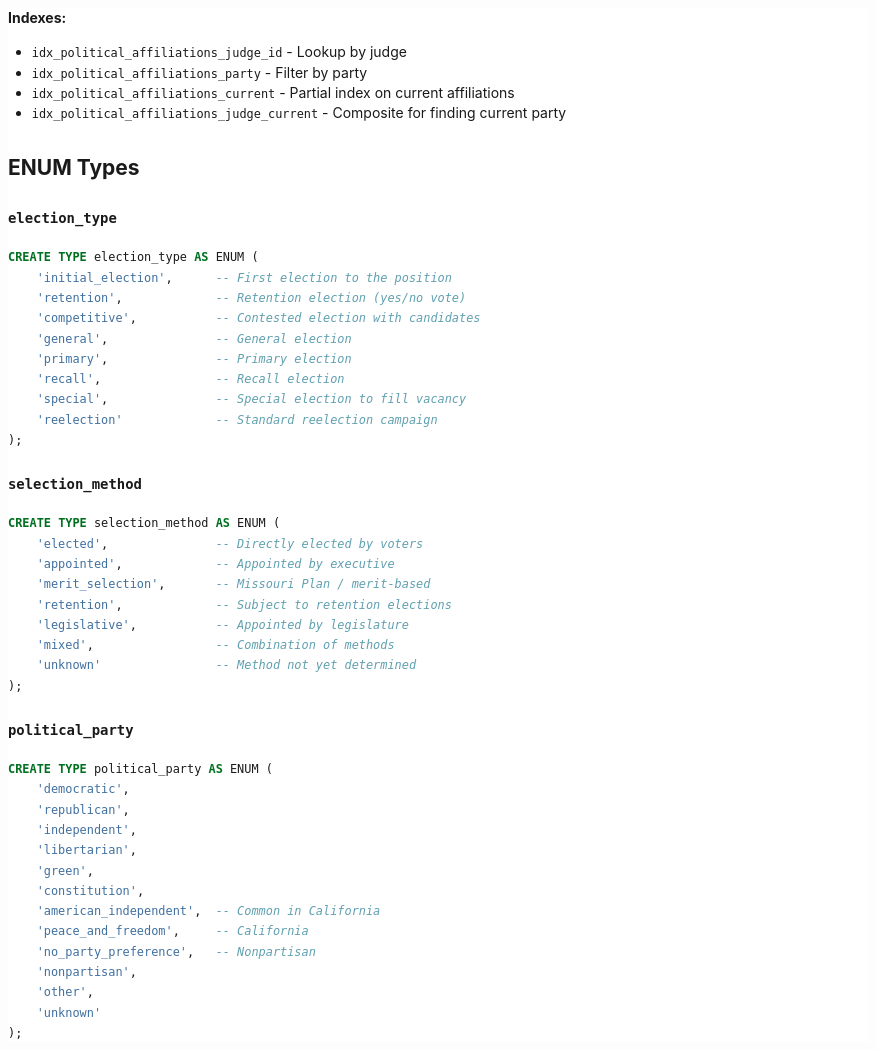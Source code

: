 **Indexes:**
- `idx_political_affiliations_judge_id` - Lookup by judge
- `idx_political_affiliations_party` - Filter by party
- `idx_political_affiliations_current` - Partial index on current affiliations
- `idx_political_affiliations_judge_current` - Composite for finding current party

## ENUM Types

### `election_type`

```sql
CREATE TYPE election_type AS ENUM (
    'initial_election',      -- First election to the position
    'retention',             -- Retention election (yes/no vote)
    'competitive',           -- Contested election with candidates
    'general',               -- General election
    'primary',               -- Primary election
    'recall',                -- Recall election
    'special',               -- Special election to fill vacancy
    'reelection'             -- Standard reelection campaign
);
```

### `selection_method`

```sql
CREATE TYPE selection_method AS ENUM (
    'elected',               -- Directly elected by voters
    'appointed',             -- Appointed by executive
    'merit_selection',       -- Missouri Plan / merit-based
    'retention',             -- Subject to retention elections
    'legislative',           -- Appointed by legislature
    'mixed',                 -- Combination of methods
    'unknown'                -- Method not yet determined
);
```

### `political_party`

```sql
CREATE TYPE political_party AS ENUM (
    'democratic',
    'republican',
    'independent',
    'libertarian',
    'green',
    'constitution',
    'american_independent',  -- Common in California
    'peace_and_freedom',     -- California
    'no_party_preference',   -- Nonpartisan
    'nonpartisan',
    'other',
    'unknown'
);
```
